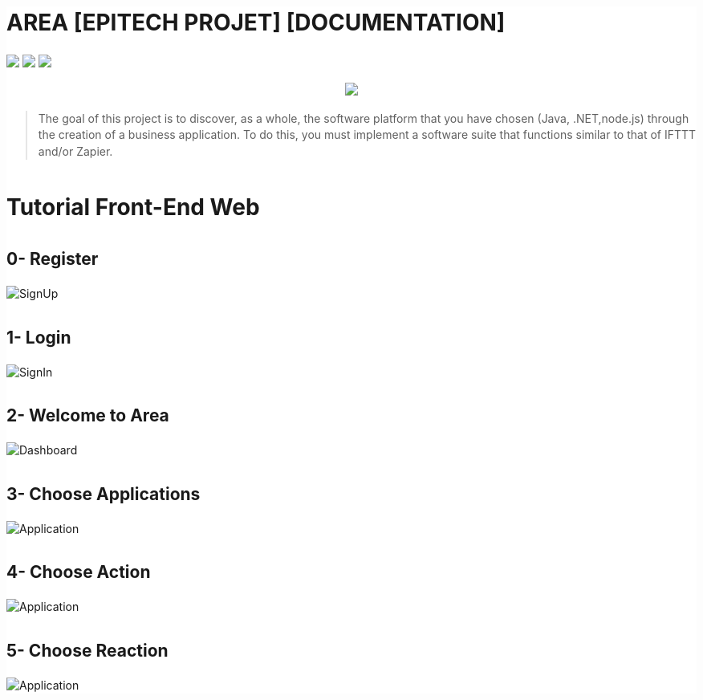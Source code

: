 # AREA [EPITECH PROJET] [DOCUMENTATION]

<a href="https://img.shields.io/badge/MADE%20WITH-EXPRESS-red" alt="Express">
        <img src="https://img.shields.io/badge/MADE%20WITH-EXPRESS-red" /></a>
<a href="https://img.shields.io/badge/MADE%20WITH-REACTJS-blueviolet" alt="ReactJS">
        <img src="https://img.shields.io/badge/MADE%20WITH-REACTJS-blueviolet" /></a>
<a href="https://img.shields.io/badge/MADE%20WITH-FLUTTER-blue" alt="Flutter">
        <img src="https://img.shields.io/badge/MADE%20WITH-FLUTTER-blue" /></a>

<p align="center">
  <img src="https://github.com/EpitechIT2020/B-YEP-500-PAR-5-1-area-angelina.colas/blob/master/WebClient/src/media/video.gif" />
</p>

>The goal of this project is to discover, as a whole, the software platform that you have chosen (Java, .NET,node.js) through the creation of a business application. To do this, you must implement a software suite that functions similar to that of IFTTT and/or Zapier.

# Tutorial Front-End Web

## 0- Register
![SignUp](https://github.com/EpitechIT2020/B-YEP-500-PAR-5-1-area-angelina.colas/blob/front-app-web/WebClient/src/media/Screens/OrdinateurSignUp.png)

## 1- Login

![SignIn](https://github.com/EpitechIT2020/B-YEP-500-PAR-5-1-area-angelina.colas/blob/front-app-web/WebClient/src/media/Screens/OrdinateurSignIn.png)

## 2- Welcome to Area

![Dashboard](https://github.com/EpitechIT2020/B-YEP-500-PAR-5-1-area-angelina.colas/blob/front-app-web/WebClient/src/media/Screens/OrdinateurDashboard.png)

## 3- Choose Applications

![Application](https://github.com/EpitechIT2020/B-YEP-500-PAR-5-1-area-angelina.colas/blob/front-app-web/WebClient/src/media/Screens/OrdinateurChooseApp.png)

## 4- Choose Action

![Application](https://github.com/EpitechIT2020/B-YEP-500-PAR-5-1-area-angelina.colas/blob/front-app-web/WebClient/src/media/Screens/OrdinateurChooseAction.png)

## 5- Choose Reaction

![Application](https://github.com/EpitechIT2020/B-YEP-500-PAR-5-1-area-angelina.colas/blob/front-app-web/WebClient/src/media/Screens/OrdinateurChooseReaction.png)
